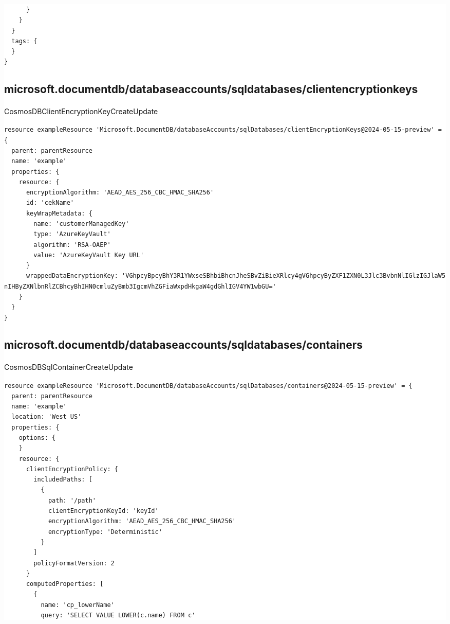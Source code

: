 ```bicep
      }
    }
  }
  tags: {
  }
}
```

## microsoft.documentdb/databaseaccounts/sqldatabases/clientencryptionkeys

CosmosDBClientEncryptionKeyCreateUpdate
```bicep
resource exampleResource 'Microsoft.DocumentDB/databaseAccounts/sqlDatabases/clientEncryptionKeys@2024-05-15-preview' = {
  parent: parentResource 
  name: 'example'
  properties: {
    resource: {
      encryptionAlgorithm: 'AEAD_AES_256_CBC_HMAC_SHA256'
      id: 'cekName'
      keyWrapMetadata: {
        name: 'customerManagedKey'
        type: 'AzureKeyVault'
        algorithm: 'RSA-OAEP'
        value: 'AzureKeyVault Key URL'
      }
      wrappedDataEncryptionKey: 'VGhpcyBpcyBhY3R1YWxseSBhbiBhcnJheSBvZiBieXRlcy4gVGhpcyByZXF1ZXN0L3Jlc3BvbnNlIGlzIGJlaW5nIHByZXNlbnRlZCBhcyBhIHN0cmluZyBmb3IgcmVhZGFiaWxpdHkgaW4gdGhlIGV4YW1wbGU='
    }
  }
}
```

## microsoft.documentdb/databaseaccounts/sqldatabases/containers

CosmosDBSqlContainerCreateUpdate
```bicep
resource exampleResource 'Microsoft.DocumentDB/databaseAccounts/sqlDatabases/containers@2024-05-15-preview' = {
  parent: parentResource 
  name: 'example'
  location: 'West US'
  properties: {
    options: {
    }
    resource: {
      clientEncryptionPolicy: {
        includedPaths: [
          {
            path: '/path'
            clientEncryptionKeyId: 'keyId'
            encryptionAlgorithm: 'AEAD_AES_256_CBC_HMAC_SHA256'
            encryptionType: 'Deterministic'
          }
        ]
        policyFormatVersion: 2
      }
      computedProperties: [
        {
          name: 'cp_lowerName'
          query: 'SELECT VALUE LOWER(c.name) FROM c'
```